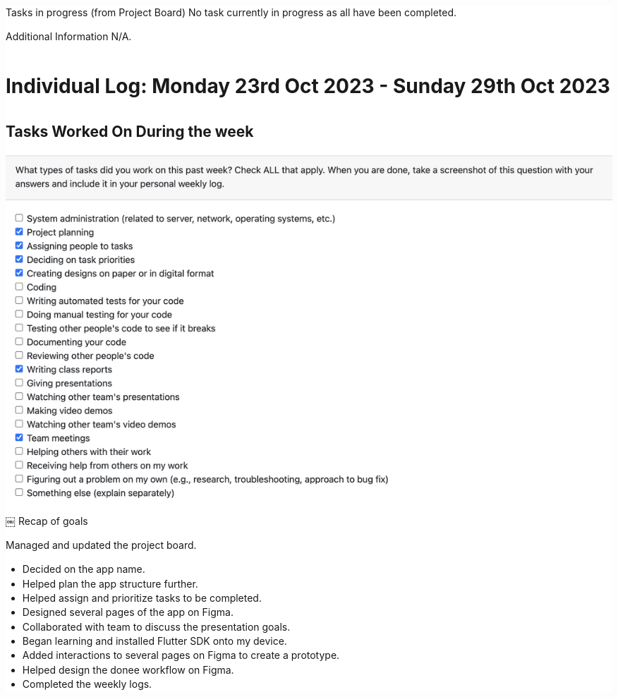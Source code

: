 Tasks in progress (from Project Board)
No task currently in progress as all have been completed.

Additional Information
N/A.

# Individual Log: Monday 23rd Oct 2023 - Sunday 29th Oct 2023

## Tasks Worked On During the week
![Peer Evaluation](images/jayati4.png)
￼
Recap of goals

Managed and updated the project board.

* Decided on the app name.
* Helped plan the app structure further.
* Helped assign and prioritize tasks to be completed.
* Designed several pages of the app on Figma.
* Collaborated with team to discuss the presentation goals.
* Began learning and installed Flutter SDK onto my device.
* Added interactions to several pages on Figma to create a prototype.
* Helped design the donee workflow on Figma.
* Completed the weekly logs.

